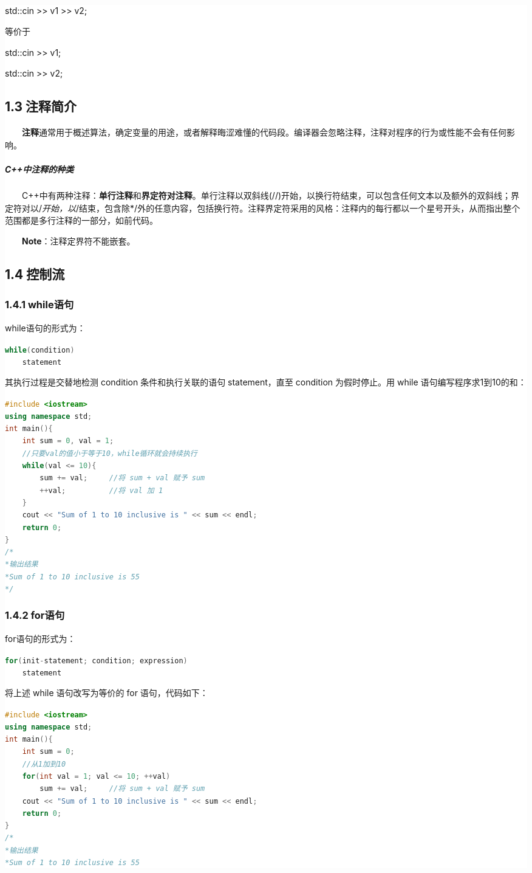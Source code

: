 std::cin >> v1 >> v2;

等价于

std::cin >> v1;

std::cin >> v2;
## 1.3 注释简介
&emsp;&emsp;**注释**通常用于概述算法，确定变量的用途，或者解释晦涩难懂的代码段。编译器会忽略注释，注释对程序的行为或性能不会有任何影响。
##### C++中注释的种类
&emsp;&emsp;C++中有两种注释：**单行注释**和**界定符对注释**。单行注释以双斜线(//)开始，以换行符结束，可以包含任何文本以及额外的双斜线；界定符对以/*开始，以*/结束，包含除*/外的任意内容，包括换行符。注释界定符采用的风格：注释内的每行都以一个星号开头，从而指出整个范围都是多行注释的一部分，如前代码。

&emsp;&emsp;**Note**：注释定界符不能嵌套。
## 1.4 控制流
### 1.4.1 while语句
while语句的形式为：

```cpp
while(condition)
	statement
```
其执行过程是交替地检测 condition 条件和执行关联的语句 statement，直至 condition 为假时停止。用 while 语句编写程序求1到10的和：

```cpp
#include <iostream>
using namespace std;
int main(){
    int sum = 0, val = 1;
    //只要val的值小于等于10，while循环就会持续执行
    while(val <= 10){
        sum += val;     //将 sum + val 赋予 sum
        ++val;          //将 val 加 1
    }
    cout << "Sum of 1 to 10 inclusive is " << sum << endl;
    return 0;
}
/*
*输出结果
*Sum of 1 to 10 inclusive is 55
*/
```
### 1.4.2 for语句
for语句的形式为：

```cpp
for(init-statement; condition; expression)
	statement
```
将上述 while 语句改写为等价的 for 语句，代码如下：

```cpp
#include <iostream>
using namespace std;
int main(){
    int sum = 0;
    //从1加到10
    for(int val = 1; val <= 10; ++val)
        sum += val;     //将 sum + val 赋予 sum
    cout << "Sum of 1 to 10 inclusive is " << sum << endl;
    return 0;
}
/*
*输出结果
*Sum of 1 to 10 inclusive is 55
```